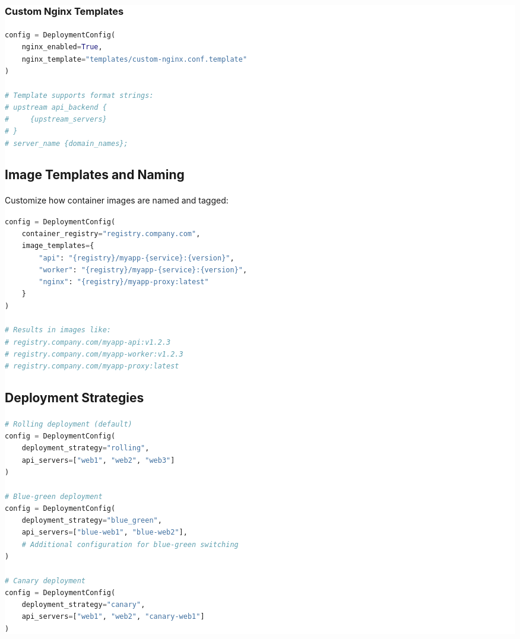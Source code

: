 ### Custom Nginx Templates

```python
config = DeploymentConfig(
    nginx_enabled=True,
    nginx_template="templates/custom-nginx.conf.template"
)

# Template supports format strings:
# upstream api_backend {
#     {upstream_servers}
# }
# server_name {domain_names};
```

## Image Templates and Naming

Customize how container images are named and tagged:

```python
config = DeploymentConfig(
    container_registry="registry.company.com",
    image_templates={
        "api": "{registry}/myapp-{service}:{version}",
        "worker": "{registry}/myapp-{service}:{version}",
        "nginx": "{registry}/myapp-proxy:latest"
    }
)

# Results in images like:
# registry.company.com/myapp-api:v1.2.3
# registry.company.com/myapp-worker:v1.2.3
# registry.company.com/myapp-proxy:latest
```

## Deployment Strategies

```python
# Rolling deployment (default)
config = DeploymentConfig(
    deployment_strategy="rolling",
    api_servers=["web1", "web2", "web3"]
)

# Blue-green deployment
config = DeploymentConfig(
    deployment_strategy="blue_green",
    api_servers=["blue-web1", "blue-web2"],
    # Additional configuration for blue-green switching
)

# Canary deployment
config = DeploymentConfig(
    deployment_strategy="canary",
    api_servers=["web1", "web2", "canary-web1"]
)
```
